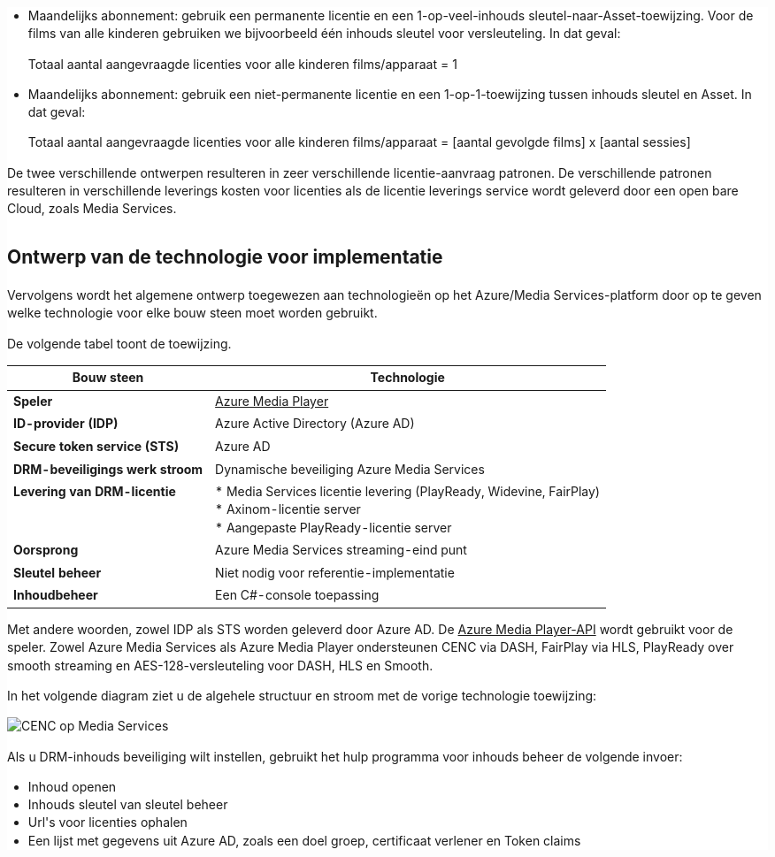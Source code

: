 * Maandelijks abonnement: gebruik een permanente licentie en een 1-op-veel-inhouds sleutel-naar-Asset-toewijzing. Voor de films van alle kinderen gebruiken we bijvoorbeeld één inhouds sleutel voor versleuteling. In dat geval:

    Totaal aantal aangevraagde licenties voor alle kinderen films/apparaat = 1

* Maandelijks abonnement: gebruik een niet-permanente licentie en een 1-op-1-toewijzing tussen inhouds sleutel en Asset. In dat geval:

    Totaal aantal aangevraagde licenties voor alle kinderen films/apparaat = [aantal gevolgde films] x [aantal sessies]

De twee verschillende ontwerpen resulteren in zeer verschillende licentie-aanvraag patronen. De verschillende patronen resulteren in verschillende leverings kosten voor licenties als de licentie leverings service wordt geleverd door een open bare Cloud, zoals Media Services.

## <a name="map-design-to-technology-for-implementation"></a>Ontwerp van de technologie voor implementatie
Vervolgens wordt het algemene ontwerp toegewezen aan technologieën op het Azure/Media Services-platform door op te geven welke technologie voor elke bouw steen moet worden gebruikt.

De volgende tabel toont de toewijzing.

| **Bouw steen** | **Technologie** |
| --- | --- |
| **Speler** |[Azure Media Player](https://azure.microsoft.com/services/media-services/media-player/) |
| **ID-provider (IDP)** |Azure Active Directory (Azure AD) |
| **Secure token service (STS)** |Azure AD |
| **DRM-beveiligings werk stroom** |Dynamische beveiliging Azure Media Services |
| **Levering van DRM-licentie** |* Media Services licentie levering (PlayReady, Widevine, FairPlay) <br/>* Axinom-licentie server <br/>* Aangepaste PlayReady-licentie server |
| **Oorsprong** |Azure Media Services streaming-eind punt |
| **Sleutel beheer** |Niet nodig voor referentie-implementatie |
| **Inhoudbeheer** |Een C#-console toepassing |

Met andere woorden, zowel IDP als STS worden geleverd door Azure AD. De [Azure Media Player-API](https://amp.azure.net/libs/amp/latest/docs/) wordt gebruikt voor de speler. Zowel Azure Media Services als Azure Media Player ondersteunen CENC via DASH, FairPlay via HLS, PlayReady over smooth streaming en AES-128-versleuteling voor DASH, HLS en Smooth.

In het volgende diagram ziet u de algehele structuur en stroom met de vorige technologie toewijzing:

![CENC op Media Services](./media/design-multi-drm-system-with-access-control/media-services-cenc-subsystem-on-AMS-platform.png)

Als u DRM-inhouds beveiliging wilt instellen, gebruikt het hulp programma voor inhouds beheer de volgende invoer:

* Inhoud openen
* Inhouds sleutel van sleutel beheer
* Url's voor licenties ophalen
* Een lijst met gegevens uit Azure AD, zoals een doel groep, certificaat verlener en Token claims
